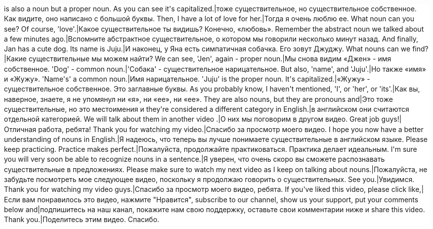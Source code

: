 is also a noun but a proper noun. As you can see it's capitalized.|тоже существительное, но существительное собственное. Как видите, оно написано с большой буквы.
Then, I have a lot of love for her.|Тогда я очень люблю ее.
What noun can you see? Of course, 'love'.|Какое существительное ты видишь? Конечно, «любовь».
Remember the abstract noun we talked about a few minutes ago.|Вспомните абстрактное существительное, о котором мы говорили несколько минут назад.
And finally, Jan has a cute dog. Its name is Juju.|И наконец, у Яна есть симпатичная собачка. Его зовут Джуджу.
What nouns can we find?|Какие существительные мы можем найти?
We can see, 'Jen', again - proper noun.|Мы снова видим «Джен» - имя собственное.
'Dog' - common noun.|'Собака' - существительное нарицательное.
But also, 'name', and 'Juju'.|Но также «имя» и «Жужу».
'Name's' a common noun.|Имя нарицательное.
'Juju' is the proper noun. It's capitalized.|«Жужу» - существительное собственное. Это заглавные буквы.
As you probably know, I haven't mentioned, 'I', or 'her', or 'its'.|Как вы, наверное, знаете, я не упомянул ни «я», ни «ее», ни «ее».
They are also nouns, but they are pronouns and|Это тоже существительные, но это местоимения и
they're considered a different category in English.|в английском они считаются отдельной категорией.
We will talk about them in another video .|О них мы поговорим в другом видео.
Great job guys!|Отличная работа, ребята!
Thank you for watching my video.|Спасибо за просмотр моего видео.
I hope you now have a better understanding of nouns in English.|Я надеюсь, что теперь вы лучше понимаете существительные в английском языке.
Please keep practicing. Practice makes perfect.|Пожалуйста, продолжайте практиковаться. Практика делает идеальным.
I'm sure you will very soon be able to recognize nouns in a sentence.|Я уверен, что очень скоро вы сможете распознавать существительные в предложениях.
Please make sure to watch my next video as I keep on talking about nouns.|Пожалуйста, не забудьте посмотреть мое следующее видео, поскольку я продолжаю говорить о существительных.
See you.|Увидимся.
Thank you for watching my video guys.|Спасибо за просмотр моего видео, ребята.
If you've liked this video, please click like,|Если вам понравилось это видео, нажмите "Нравится",
subscribe to our channel, show us your support, put your comments below and|подпишитесь на наш канал, покажите нам свою поддержку, оставьте свои комментарии ниже и
share this video. Thank you.|Поделитесь этим видео. Спасибо.

